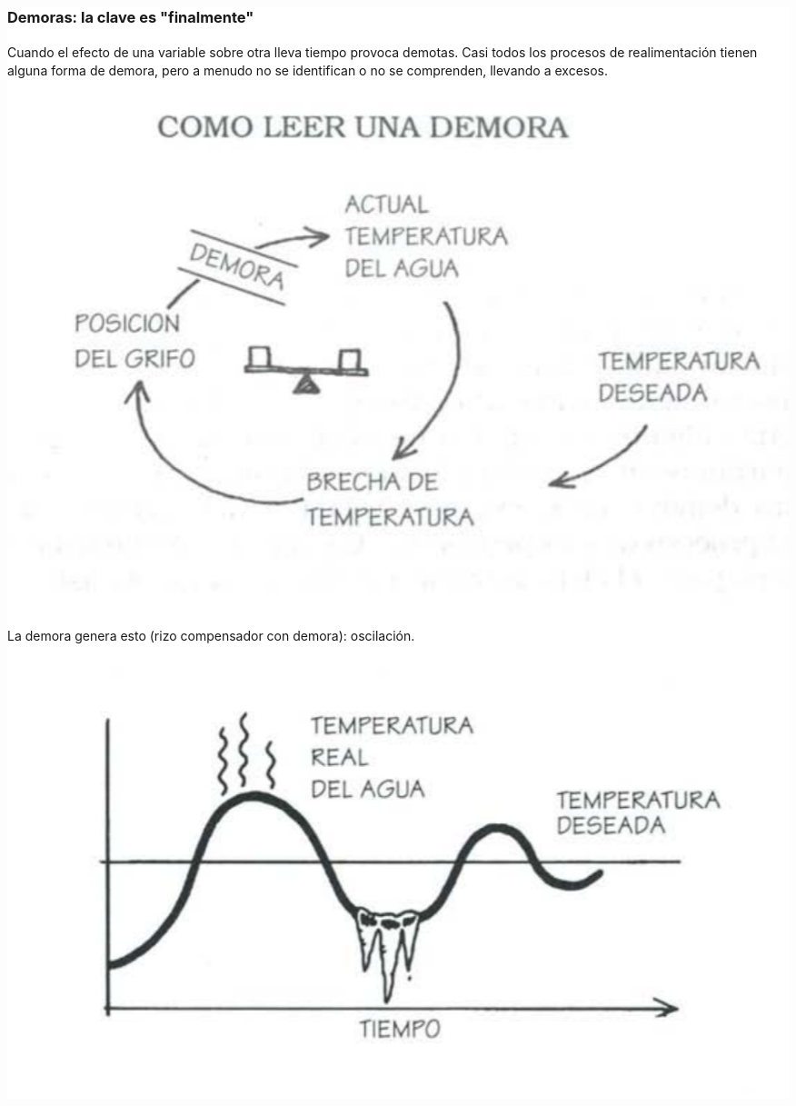 ### Demoras: la clave es "finalmente"

Cuando el efecto de una variable sobre otra lleva tiempo provoca demotas. Casi todos los procesos de realimentación tienen alguna forma de demora, pero a menudo no se identifican o no se comprenden, llevando a excesos.

![demora.png](demora.png)

La demora genera esto (rizo compensador con demora): oscilación.

![consecuencia demora](consecuencia-demora.png)
